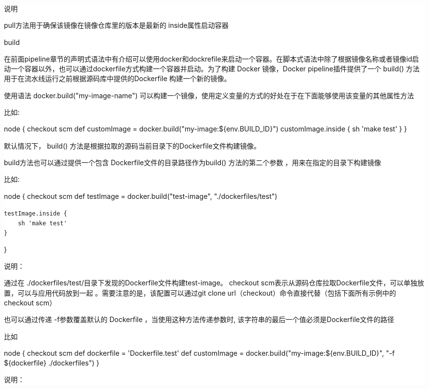 
说明


pull方法用于确保该镜像在镜像仓库里的版本是最新的
inside属性启动容器


build

在前面pipeline章节的声明式语法中有介绍可以使用docker和dockrefile来启动一个容器。在脚本式语法中除了根据镜像名称或者镜像id启动一个容器以外，也可以通过dockerfile方式构建一个容器并启动。为了构建 Docker 镜像，Docker pipeline插件提供了一个 build() 方法用于在流水线运行之前根据源码库中提供的Dockerfile 构建一个新的镜像。

使用语法 docker.build("my-image-name") 可以构建一个镜像，使用定义变量的方式的好处在于在下面能够使用该变量的其他属性方法

比如:

node {
    checkout scm
    def customImage = docker.build("my-image:${env.BUILD_ID}")
    customImage.inside {
        sh 'make test'
    }
}


默认情况下， build() 方法是根据拉取的源码当前目录下的Dockerfile文件构建镜像。

build方法也可以通过提供一个包含 Dockerfile文件的目录路径作为build() 方法的第二个参数 ，用来在指定的目录下构建镜像

比如:

node {
    checkout scm
    def testImage = docker.build("test-image", "./dockerfiles/test") 

    testImage.inside {
        sh 'make test'
    }
}


说明：


通过在 ./dockerfiles/test/目录下发现的Dockerfile文件构建test-image。
checkout scm表示从源码仓库拉取Dockerfile文件，可以单独放置，可以与应用代码放到一起 。需要注意的是，该配置可以通过git clone url（checkout）命令直接代替（包括下面所有示例中的checkout scm）


也可以通过传递 -f参数覆盖默认的 Dockerfile ，当使用这种方法传递参数时, 该字符串的最后一个值必须是Dockerfile文件的路径

比如

node {
    checkout scm
    def dockerfile = 'Dockerfile.test'
    def customImage = docker.build("my-image:${env.BUILD_ID}", "-f ${dockerfile} ./dockerfiles") 
}


说明：

